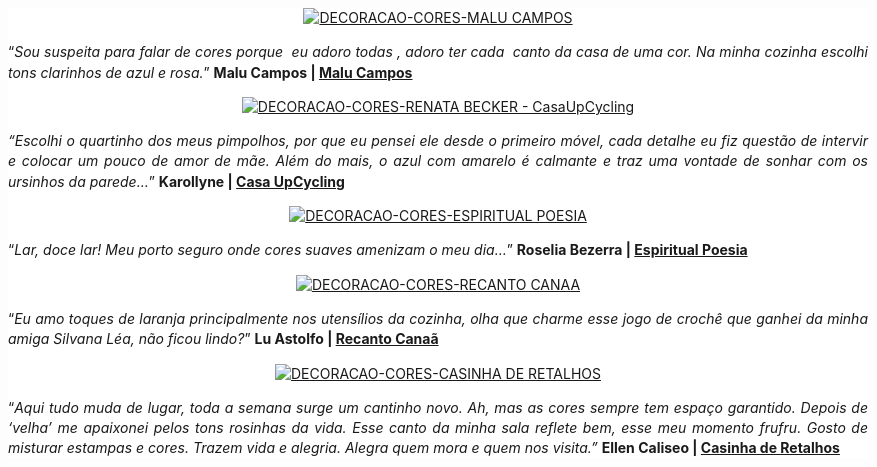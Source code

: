 <p style="text-align: center;" align="justify">
  <a href="http://www.trololodemulher.com.br/blog/wp-content/uploads/2013/08/DECORACAO-CORES-MALU-CAMPOS.jpg"><img class="alignnone size-full wp-image-9726" alt="DECORACAO-CORES-MALU CAMPOS" src="http://www.trololodemulher.com.br/blog/wp-content/uploads/2013/08/DECORACAO-CORES-MALU-CAMPOS.jpg" width="600" height="450" /></a>
</p>

<p style="text-align: justify;" align="justify">
  &#8220;<em>Sou suspeita para falar de cores porque  eu adoro todas , adoro ter cada  canto da casa de uma cor. </em><em>Na minha cozinha escolhi tons clarinhos de azul e rosa.</em>&#8221; <strong>Malu Campos | <a href="http://malucamposartes.blogspot.com.br/2013/08/postagem-coletiva-cores-que-me-inspiram.html" target="_blank">Malu Campos</a></strong>
</p>

<p style="text-align: center;" align="justify">
  <a href="http://www.trololodemulher.com.br/blog/wp-content/uploads/2013/08/DECORACAO-CORES-RENATA-BECKER-CasaUpCycling-.jpg"><img class="alignnone size-full wp-image-9727" alt="DECORACAO-CORES-RENATA BECKER - CasaUpCycling" src="http://www.trololodemulher.com.br/blog/wp-content/uploads/2013/08/DECORACAO-CORES-RENATA-BECKER-CasaUpCycling-.jpg" width="600" height="450" /></a>
</p>

<p style="text-align: justify;" align="justify">
  <em>&#8220;Escolhi o quartinho dos meus pimpolhos, por que eu pensei ele desde o primeiro móvel, cada detalhe eu fiz questão de intervir e colocar um pouco de amor de mãe. Além do mais, o azul com amarelo é calmante e traz uma vontade de sonhar com os ursinhos da parede&#8230;</em>&#8221; <strong>Karollyne | <a href="http://casaupcycling.blogspot.com.br/2013/08/blogagem-coletiva-bicha-femea.html" target="_blank">Casa UpCycling</a></strong>
</p>

<p style="text-align: center;" align="justify">
  <a href="http://www.trololodemulher.com.br/blog/wp-content/uploads/2013/08/DECORACAO-CORES-ESPIRITUAL-POESIA.png"><img class="alignnone size-full wp-image-9735" alt="DECORACAO-CORES-ESPIRITUAL POESIA" src="http://www.trololodemulher.com.br/blog/wp-content/uploads/2013/08/DECORACAO-CORES-ESPIRITUAL-POESIA.png" width="600" height="439" /></a>
</p>

<p align="justify">
  &#8220;<em>Lar, doce lar! Meu porto seguro onde cores suaves amenizam o meu dia&#8230;</em>&#8221; <strong>Roselia Bezerra | <a href="http://www.poesia-espiritual.com.br/2013/08/as-cores-em-minha-casa.html" target="_blank">Espiritual Poesia</a></strong>
</p>

<p style="text-align: center;" align="justify">
  <a href="http://www.trololodemulher.com.br/blog/wp-content/uploads/2013/08/DECORACAO-CORES-RECANTO-CANAA.jpg"><img class="alignnone size-full wp-image-9736" alt="DECORACAO-CORES-RECANTO CANAA" src="http://www.trololodemulher.com.br/blog/wp-content/uploads/2013/08/DECORACAO-CORES-RECANTO-CANAA.jpg" width="600" height="450" /></a>
</p>

<p style="text-align: justify;" align="justify">
  &#8220;<em>Eu amo toques de laranja principalmente nos utensílios da cozinha, olha que charme esse jogo de crochê que ganhei da minha amiga Silvana Léa, não ficou lindo?</em>&#8221; <strong>Lu Astolfo | <a href="http://recantocanaa.blogspot.com.br/2013/08/onde-ha-cores-que-te-inspiram-em-sua.html" target="_blank">Recanto Canaã</a></strong>
</p>

<p style="text-align: center;" align="justify">
  <a href="http://www.trololodemulher.com.br/blog/wp-content/uploads/2013/08/DECORACAO-CORES-CASINHA-DE-RETALHOS.jpg"><img class="alignnone size-full wp-image-9738" alt="DECORACAO-CORES-CASINHA DE RETALHOS" src="http://www.trololodemulher.com.br/blog/wp-content/uploads/2013/08/DECORACAO-CORES-CASINHA-DE-RETALHOS.jpg" width="450" height="600" /></a>
</p>

<p style="text-align: justify;" align="justify">
  &#8220;<em>Aqui tudo muda de lugar, toda a semana surge um cantinho novo. Ah, mas as cores sempre tem espaço garantido. Depois de &#8216;velha&#8217; me apaixonei pelos tons rosinhas da vida. Esse canto da minha sala reflete bem, esse meu momento frufru. Gosto de misturar estampas e cores. Trazem vida e alegria. Alegra quem mora e quem nos visita.&#8221;</em> <strong>Ellen Caliseo | <a href="http://casinhaderetalhos.blogspot.com.br/2013/08/ha-cores-por-todos-os-lados.html" target="_blank">Casinha de Retalhos</a></strong>
</p>
